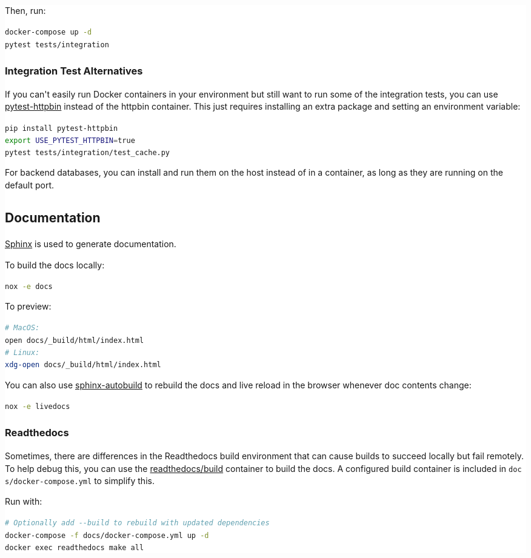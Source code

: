Then, run:
```bash
docker-compose up -d
pytest tests/integration
```

### Integration Test Alternatives
If you can't easily run Docker containers in your environment but still want to run some of the
integration tests, you can use [pytest-httpbin](https://github.com/kevin1024/pytest-httpbin) instead
of the httpbin container. This just requires installing an extra package and setting an environment
variable:
```bash
pip install pytest-httpbin
export USE_PYTEST_HTTPBIN=true
pytest tests/integration/test_cache.py
```

For backend databases, you can install and run them on the host instead of in a container, as long
as they are running on the default port.

## Documentation
[Sphinx](https://www.sphinx-doc.org/en/master/) is used to generate documentation.

To build the docs locally:
```bash
nox -e docs
```

To preview:
```bash
# MacOS:
open docs/_build/html/index.html
# Linux:
xdg-open docs/_build/html/index.html
```

You can also use [sphinx-autobuild](https://github.com/executablebooks/sphinx-autobuild) to rebuild the docs and live reload in the browser whenever doc contents change:
```bash
nox -e livedocs
```

### Readthedocs
Sometimes, there are differences in the Readthedocs build environment that can cause builds to
succeed locally but fail remotely. To help debug this, you can use the
[readthedocs/build](https://github.com/readthedocs/readthedocs-docker-images) container to build
the docs. A configured build container is included in `docs/docker-compose.yml` to simplify this.

Run with:
```bash
# Optionally add --build to rebuild with updated dependencies
docker-compose -f docs/docker-compose.yml up -d
docker exec readthedocs make all
```
